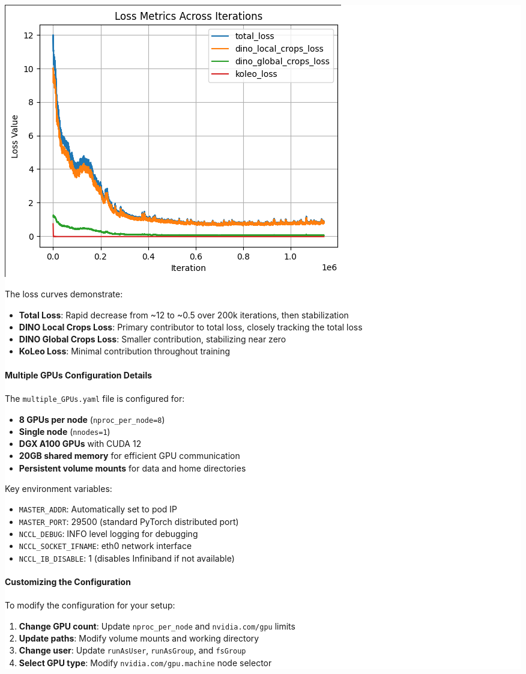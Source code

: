 ![Training Losses](images/losses.png)

The loss curves demonstrate:
- **Total Loss**: Rapid decrease from ~12 to ~0.5 over 200k iterations, then stabilization
- **DINO Local Crops Loss**: Primary contributor to total loss, closely tracking the total loss
- **DINO Global Crops Loss**: Smaller contribution, stabilizing near zero
- **KoLeo Loss**: Minimal contribution throughout training


#### Multiple GPUs Configuration Details

The `multiple_GPUs.yaml` file is configured for:
- **8 GPUs per node** (`nproc_per_node=8`)
- **Single node** (`nnodes=1`)
- **DGX A100 GPUs** with CUDA 12
- **20GB shared memory** for efficient GPU communication
- **Persistent volume mounts** for data and home directories

Key environment variables:
- `MASTER_ADDR`: Automatically set to pod IP
- `MASTER_PORT`: 29500 (standard PyTorch distributed port)
- `NCCL_DEBUG`: INFO level logging for debugging
- `NCCL_SOCKET_IFNAME`: eth0 network interface
- `NCCL_IB_DISABLE`: 1 (disables Infiniband if not available)

#### Customizing the Configuration

To modify the configuration for your setup:

1. **Change GPU count**: Update `nproc_per_node` and `nvidia.com/gpu` limits
2. **Update paths**: Modify volume mounts and working directory
3. **Change user**: Update `runAsUser`, `runAsGroup`, and `fsGroup`
4. **Select GPU type**: Modify `nvidia.com/gpu.machine` node selector
